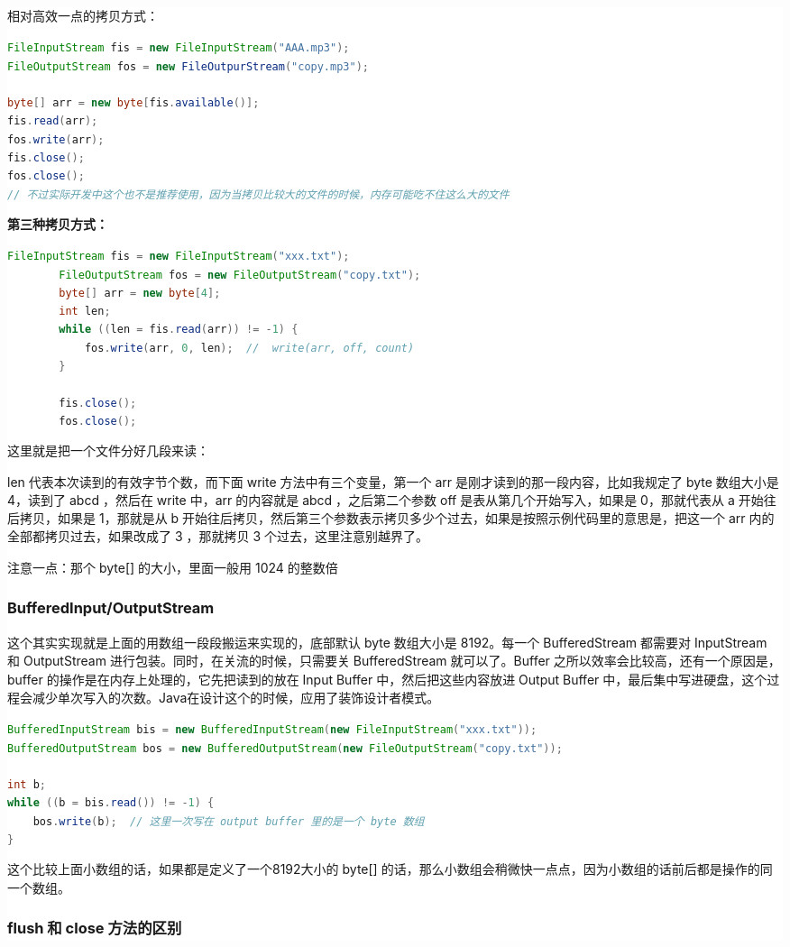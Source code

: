 相对高效一点的拷贝方式：

```java
FileInputStream fis = new FileInputStream("AAA.mp3");
FileOutputStream fos = new FileOutpurStream("copy.mp3");

byte[] arr = new byte[fis.available()];
fis.read(arr);
fos.write(arr);
fis.close();
fos.close();
// 不过实际开发中这个也不是推荐使用，因为当拷贝比较大的文件的时候，内存可能吃不住这么大的文件
```

**第三种拷贝方式：**

```java
FileInputStream fis = new FileInputStream("xxx.txt");
        FileOutputStream fos = new FileOutputStream("copy.txt");
        byte[] arr = new byte[4];
        int len;
        while ((len = fis.read(arr)) != -1) {
            fos.write(arr, 0, len);  //  write(arr, off, count)
        }

        fis.close();
        fos.close();
```

这里就是把一个文件分好几段来读：

len 代表本次读到的有效字节个数，而下面 write 方法中有三个变量，第一个 arr 是刚才读到的那一段内容，比如我规定了 byte 数组大小是 4，读到了 abcd ，然后在 write 中，arr 的内容就是 abcd ，之后第二个参数 off 是表从第几个开始写入，如果是 0，那就代表从 a 开始往后拷贝，如果是 1，那就是从 b 开始往后拷贝，然后第三个参数表示拷贝多少个过去，如果是按照示例代码里的意思是，把这一个 arr 内的全部都拷贝过去，如果改成了 3 ，那就拷贝 3 个过去，这里注意别越界了。

注意一点：那个 byte[] 的大小，里面一般用 1024 的整数倍

### BufferedInput/OutputStream

这个其实实现就是上面的用数组一段段搬运来实现的，底部默认 byte 数组大小是 8192。每一个 BufferedStream 都需要对 InputStream 和 OutputStream 进行包装。同时，在关流的时候，只需要关 BufferedStream 就可以了。Buffer 之所以效率会比较高，还有一个原因是，buffer 的操作是在内存上处理的，它先把读到的放在 Input Buffer 中，然后把这些内容放进 Output Buffer 中，最后集中写进硬盘，这个过程会减少单次写入的次数。Java在设计这个的时候，应用了装饰设计者模式。

```java
BufferedInputStream bis = new BufferedInputStream(new FileInputStream("xxx.txt"));
BufferedOutputStream bos = new BufferedOutputStream(new FileOutputStream("copy.txt"));

int b;
while ((b = bis.read()) != -1) {
    bos.write(b);  // 这里一次写在 output buffer 里的是一个 byte 数组
}
```

这个比较上面小数组的话，如果都是定义了一个8192大小的 byte[] 的话，那么小数组会稍微快一点点，因为小数组的话前后都是操作的同一个数组。

### flush 和 close 方法的区别
